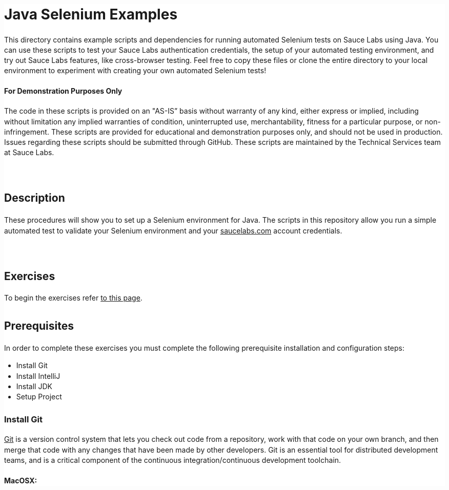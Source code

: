 # Java Selenium Examples

This directory contains example scripts and dependencies for running automated Selenium tests on Sauce Labs using Java. You can use these scripts to test your Sauce Labs authentication credentials, the setup of your automated testing environment, and try out Sauce Labs features, like cross-browser testing. Feel free to copy these files or clone the entire directory to your local environment to experiment with creating your own automated Selenium tests!

#### For Demonstration Purposes Only

The code in these scripts is provided on an "AS-IS” basis without warranty of any kind, either express or implied, including without limitation any implied warranties of condition, uninterrupted use, merchantability, fitness for a particular purpose, or non-infringement. These scripts are provided for educational and demonstration purposes only, and should not be used in production. Issues regarding these scripts should be submitted through GitHub. These scripts are maintained by the Technical Services team at Sauce Labs.

<br />

## Description

These procedures will show you to set up a Selenium environment for Java. The scripts in this repository allow you run a simple automated test to validate your Selenium environment and your [saucelabs.com](https://app.saucelabs.com/login) account credentials.

<br />

## Exercises

To begin the exercises refer [to this page](selenium-exercsies/EXERCISE_README.md).

## Prerequisites

In order to complete these exercises you must complete the following prerequisite installation and configuration steps:

* Install Git
* Install IntelliJ
* Install JDK
* Setup Project

### Install Git

[Git](https://git-scm.com/doc) is a version control system that lets you check out code from a repository, 
work with that code on your own branch, and then merge that code with any changes that have been made by other developers. 
Git is an essential tool for distributed development teams, and is a critical component of the continuous 
integration/continuous development toolchain.

#### MacOSX:
